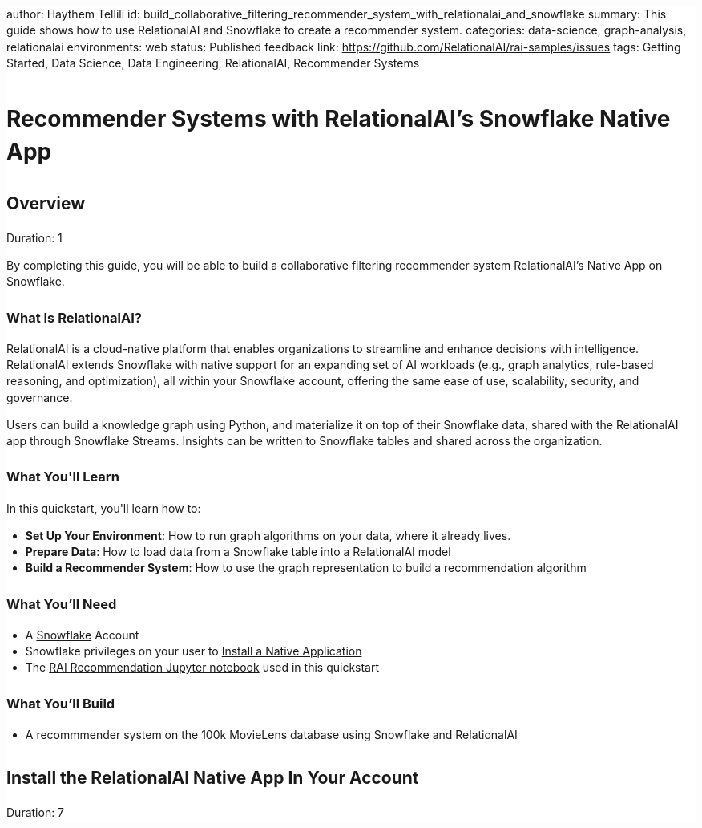 author: Haythem Tellili
id: build_collaborative_filtering_recommender_system_with_relationalai_and_snowflake
summary: This guide shows how to use RelationalAI and Snowflake to create a recommender system.
categories: data-science, graph-analysis, relationalai
environments: web
status: Published 
feedback link: https://github.com/RelationalAI/rai-samples/issues
tags: Getting Started, Data Science, Data Engineering, RelationalAI, Recommender Systems

# Recommender Systems with RelationalAI’s Snowflake Native App

## Overview 
Duration: 1

By completing this guide, you will be able to build a collaborative filtering recommender system RelationalAI’s Native App on Snowflake.

### What Is RelationalAI?

RelationalAI is a cloud-native platform that enables organizations to streamline and enhance decisions with intelligence. RelationalAI extends Snowflake with native support for an expanding set of AI workloads (e.g., graph analytics, rule-based reasoning, and optimization), all within your Snowflake account, offering the same ease of use, scalability, security, and governance.

Users can build a knowledge graph using Python, and materialize it on top of their Snowflake data, shared with the RelationalAI app through Snowflake Streams.  Insights can be written to Snowflake tables and shared across the organization.

### What You'll Learn

In this quickstart, you'll learn how to:

- **Set Up Your Environment**: How to run graph algorithms on your data, where it already lives.
- **Prepare Data**: How to load data from a Snowflake table into a RelationalAI model
- **Build a Recommender System**: How to use the graph representation to build a recommendation algorithm


### What You’ll Need 
- A [Snowflake](https://signup.snowflake.com/) Account
- Snowflake privileges on your user to [Install a Native Application](https://other-docs.snowflake.com/en/native-apps/consumer-installing#set-up-required-privileges)
- The [RAI Recommendation Jupyter notebook](https://github.com/RelationalAI/rai-samples/tree/main/samples/recommender-system/collaborative_filtering.ipynb) used in this quickstart

### What You’ll Build 
- A recommmender system on the 100k MovieLens database using Snowflake and RelationalAI



## Install the RelationalAI Native App In Your Account
Duration: 7
